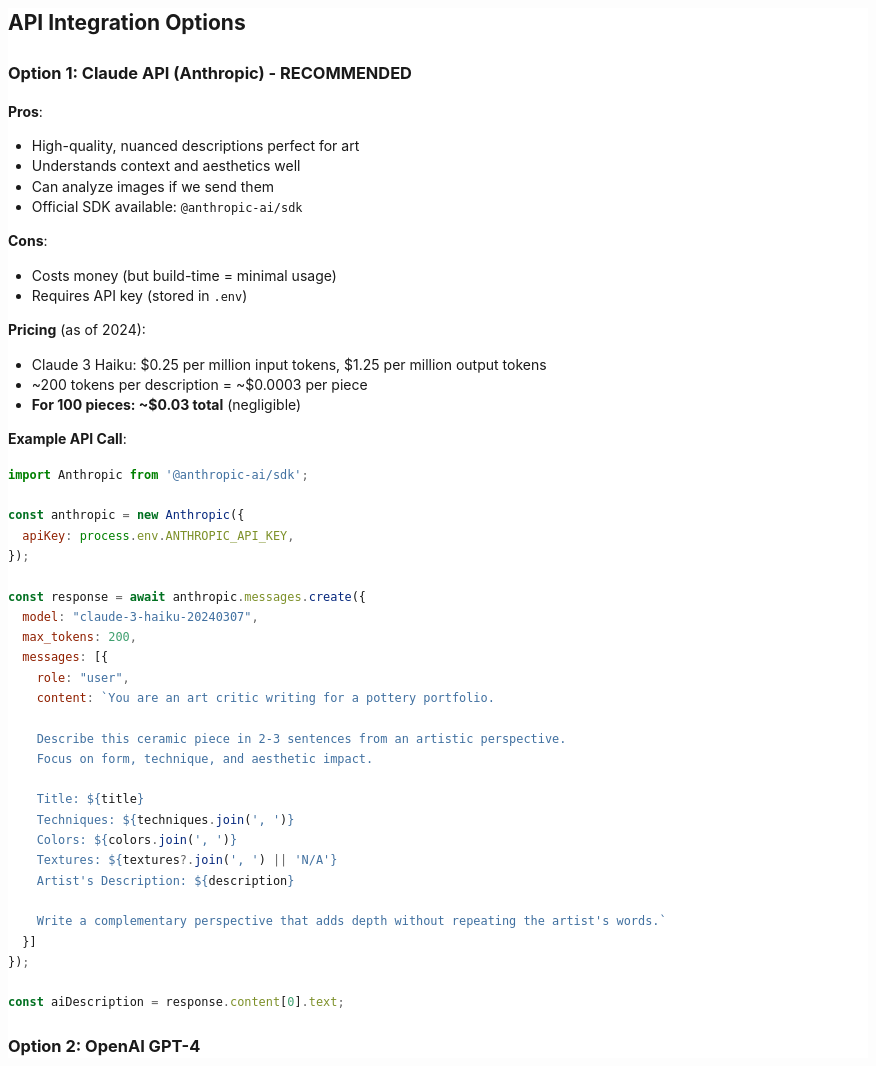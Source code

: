 ## API Integration Options

### Option 1: Claude API (Anthropic) - **RECOMMENDED**

**Pros**:
- High-quality, nuanced descriptions perfect for art
- Understands context and aesthetics well
- Can analyze images if we send them
- Official SDK available: `@anthropic-ai/sdk`

**Cons**:
- Costs money (but build-time = minimal usage)
- Requires API key (stored in `.env`)

**Pricing** (as of 2024):
- Claude 3 Haiku: $0.25 per million input tokens, $1.25 per million output tokens
- ~200 tokens per description = ~$0.0003 per piece
- **For 100 pieces: ~$0.03 total** (negligible)

**Example API Call**:
```javascript
import Anthropic from '@anthropic-ai/sdk';

const anthropic = new Anthropic({
  apiKey: process.env.ANTHROPIC_API_KEY,
});

const response = await anthropic.messages.create({
  model: "claude-3-haiku-20240307",
  max_tokens: 200,
  messages: [{
    role: "user",
    content: `You are an art critic writing for a pottery portfolio.

    Describe this ceramic piece in 2-3 sentences from an artistic perspective.
    Focus on form, technique, and aesthetic impact.

    Title: ${title}
    Techniques: ${techniques.join(', ')}
    Colors: ${colors.join(', ')}
    Textures: ${textures?.join(', ') || 'N/A'}
    Artist's Description: ${description}

    Write a complementary perspective that adds depth without repeating the artist's words.`
  }]
});

const aiDescription = response.content[0].text;
```

### Option 2: OpenAI GPT-4
